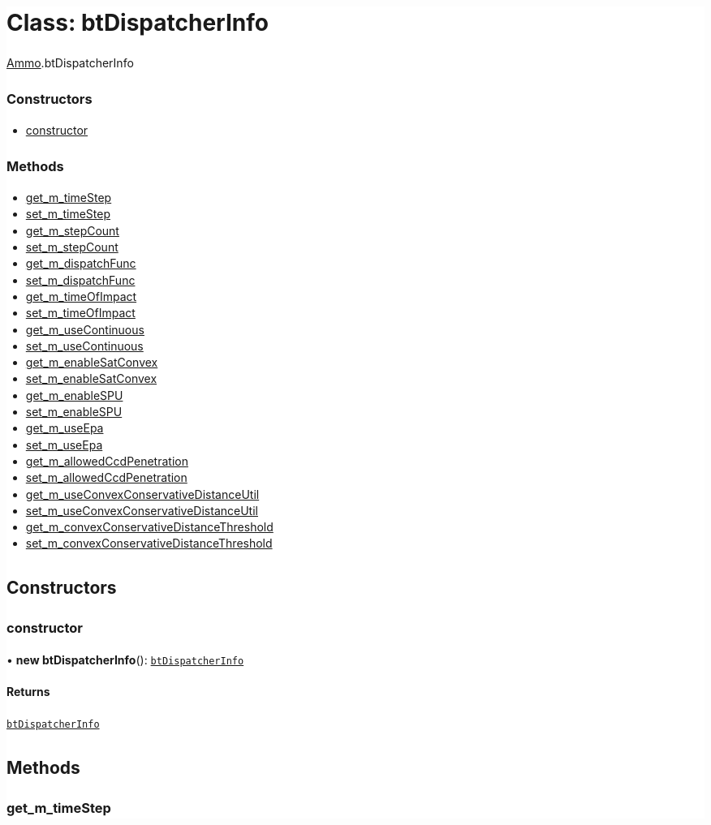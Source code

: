 # Class: btDispatcherInfo

[Ammo](../modules/Ammo.md).btDispatcherInfo

### Constructors

- [constructor](Ammo.btDispatcherInfo.md#constructor)

### Methods

- [get\_m\_timeStep](Ammo.btDispatcherInfo.md#get_m_timestep)
- [set\_m\_timeStep](Ammo.btDispatcherInfo.md#set_m_timestep)
- [get\_m\_stepCount](Ammo.btDispatcherInfo.md#get_m_stepcount)
- [set\_m\_stepCount](Ammo.btDispatcherInfo.md#set_m_stepcount)
- [get\_m\_dispatchFunc](Ammo.btDispatcherInfo.md#get_m_dispatchfunc)
- [set\_m\_dispatchFunc](Ammo.btDispatcherInfo.md#set_m_dispatchfunc)
- [get\_m\_timeOfImpact](Ammo.btDispatcherInfo.md#get_m_timeofimpact)
- [set\_m\_timeOfImpact](Ammo.btDispatcherInfo.md#set_m_timeofimpact)
- [get\_m\_useContinuous](Ammo.btDispatcherInfo.md#get_m_usecontinuous)
- [set\_m\_useContinuous](Ammo.btDispatcherInfo.md#set_m_usecontinuous)
- [get\_m\_enableSatConvex](Ammo.btDispatcherInfo.md#get_m_enablesatconvex)
- [set\_m\_enableSatConvex](Ammo.btDispatcherInfo.md#set_m_enablesatconvex)
- [get\_m\_enableSPU](Ammo.btDispatcherInfo.md#get_m_enablespu)
- [set\_m\_enableSPU](Ammo.btDispatcherInfo.md#set_m_enablespu)
- [get\_m\_useEpa](Ammo.btDispatcherInfo.md#get_m_useepa)
- [set\_m\_useEpa](Ammo.btDispatcherInfo.md#set_m_useepa)
- [get\_m\_allowedCcdPenetration](Ammo.btDispatcherInfo.md#get_m_allowedccdpenetration)
- [set\_m\_allowedCcdPenetration](Ammo.btDispatcherInfo.md#set_m_allowedccdpenetration)
- [get\_m\_useConvexConservativeDistanceUtil](Ammo.btDispatcherInfo.md#get_m_useconvexconservativedistanceutil)
- [set\_m\_useConvexConservativeDistanceUtil](Ammo.btDispatcherInfo.md#set_m_useconvexconservativedistanceutil)
- [get\_m\_convexConservativeDistanceThreshold](Ammo.btDispatcherInfo.md#get_m_convexconservativedistancethreshold)
- [set\_m\_convexConservativeDistanceThreshold](Ammo.btDispatcherInfo.md#set_m_convexconservativedistancethreshold)

## Constructors

### constructor

• **new btDispatcherInfo**(): [`btDispatcherInfo`](Ammo.btDispatcherInfo.md)

#### Returns

[`btDispatcherInfo`](Ammo.btDispatcherInfo.md)

## Methods

### get\_m\_timeStep
